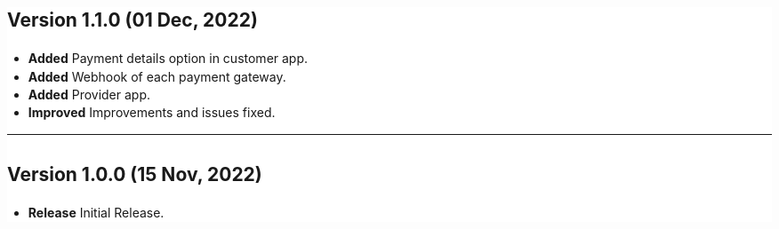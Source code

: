 
## Version 1.1.0 (01 Dec, 2022)

- **Added** Payment details option in customer app.
- **Added** Webhook of each payment gateway.
- **Added** Provider app.
- **Improved** Improvements and issues fixed.

---

## Version 1.0.0 (15 Nov, 2022)

- **Release** Initial Release.